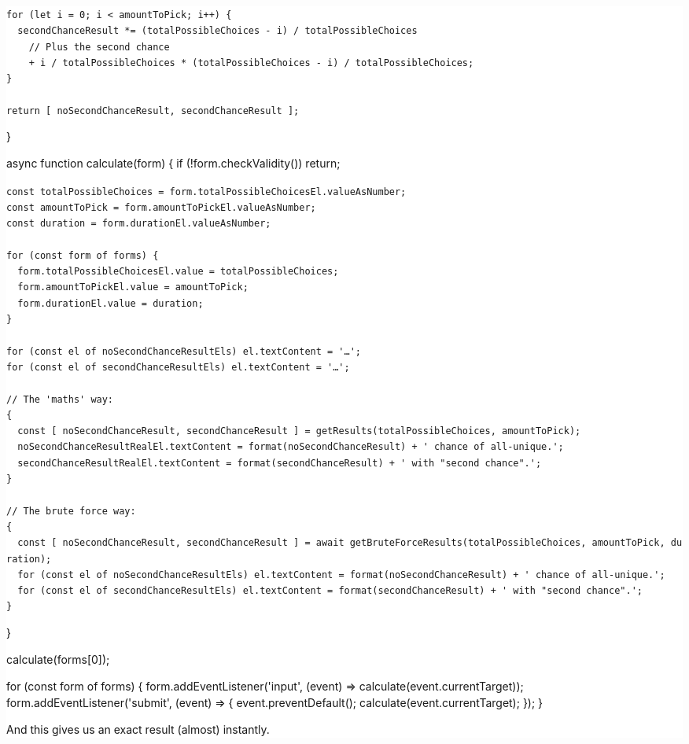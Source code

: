     for (let i = 0; i < amountToPick; i++) {
      secondChanceResult *= (totalPossibleChoices - i) / totalPossibleChoices
        // Plus the second chance
        + i / totalPossibleChoices * (totalPossibleChoices - i) / totalPossibleChoices;
    }

    return [ noSecondChanceResult, secondChanceResult ];
  }

  async function calculate(form) {
    if (!form.checkValidity()) return;

    const totalPossibleChoices = form.totalPossibleChoicesEl.valueAsNumber;
    const amountToPick = form.amountToPickEl.valueAsNumber;
    const duration = form.durationEl.valueAsNumber;

    for (const form of forms) {
      form.totalPossibleChoicesEl.value = totalPossibleChoices;
      form.amountToPickEl.value = amountToPick;
      form.durationEl.value = duration;
    }

    for (const el of noSecondChanceResultEls) el.textContent = '…';
    for (const el of secondChanceResultEls) el.textContent = '…';

    // The 'maths' way:
    {
      const [ noSecondChanceResult, secondChanceResult ] = getResults(totalPossibleChoices, amountToPick);
      noSecondChanceResultRealEl.textContent = format(noSecondChanceResult) + ' chance of all-unique.';
      secondChanceResultRealEl.textContent = format(secondChanceResult) + ' with "second chance".';
    }

    // The brute force way:
    {
      const [ noSecondChanceResult, secondChanceResult ] = await getBruteForceResults(totalPossibleChoices, amountToPick, duration);
      for (const el of noSecondChanceResultEls) el.textContent = format(noSecondChanceResult) + ' chance of all-unique.';
      for (const el of secondChanceResultEls) el.textContent = format(secondChanceResult) + ' with "second chance".';
    }
  }

  calculate(forms[0]);

  for (const form of forms) {
    form.addEventListener('input', (event) => calculate(event.currentTarget));
    form.addEventListener('submit', (event) => {
      event.preventDefault();
      calculate(event.currentTarget);
    });
  }
</script>

And this gives us an exact result (almost) instantly.
